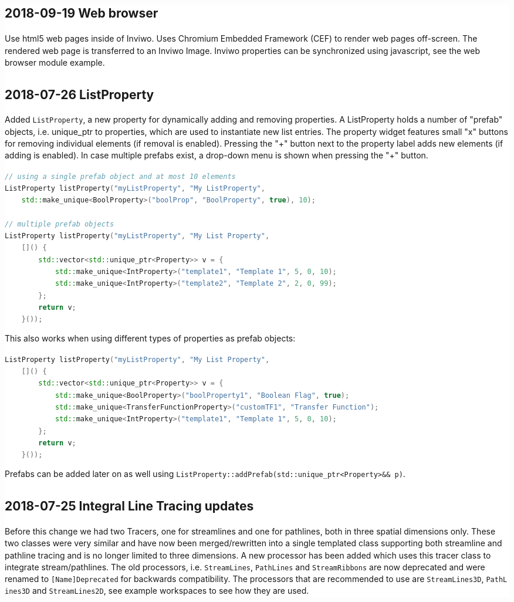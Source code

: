 ## 2018-09-19 Web browser
Use html5 web pages inside of Inviwo. Uses Chromium Embedded Framework (CEF) to render web pages off-screen. The rendered web page is transferred to an Inviwo Image.
Inviwo properties can be synchronized using javascript, see the web browser module example.
 
## 2018-07-26 ListProperty

Added `ListProperty`, a new property for dynamically adding and removing properties.
A ListProperty holds a number of "prefab" objects, i.e. unique_ptr to properties, which are used to instantiate new list entries. The property widget features small "x" buttons for removing individual elements (if removal is enabled). Pressing the "+" button next to the property label adds new elements (if adding is enabled). In case multiple prefabs exist, a drop-down menu is shown when pressing the "+" button.
```c++
// using a single prefab object and at most 10 elements
ListProperty listProperty("myListProperty", "My ListProperty",
    std::make_unique<BoolProperty>("boolProp", "BoolProperty", true), 10);

// multiple prefab objects
ListProperty listProperty("myListProperty", "My List Property", 
    []() {
        std::vector<std::unique_ptr<Property>> v = {
            std::make_unique<IntProperty>("template1", "Template 1", 5, 0, 10);
            std::make_unique<IntProperty>("template2", "Template 2", 2, 0, 99);
        };
        return v;
    }());
```

This also works when using different types of properties as prefab objects:
```c++
ListProperty listProperty("myListProperty", "My List Property", 
    []() {
        std::vector<std::unique_ptr<Property>> v = {
            std::make_unique<BoolProperty>("boolProperty1", "Boolean Flag", true);
            std::make_unique<TransferFunctionProperty>("customTF1", "Transfer Function");
            std::make_unique<IntProperty>("template1", "Template 1", 5, 0, 10);
        };
        return v;
    }());
```
Prefabs can be added later on as well using `ListProperty::addPrefab(std::unique_ptr<Property>&& p)`.

## 2018-07-25 Integral Line Tracing updates
Before this change we had two Tracers, one for streamlines and one for pathlines, both in three spatial dimensions only.
These two classes were very similar and have now been merged/rewritten into a single templated class supporting both 
streamline and pathline tracing and is no longer limited to three dimensions. 
A new processor has been added which uses this tracer class to integrate stream/pathlines. The old processors, i.e. 
`StreamLines`, `PathLines` and `StreamRibbons` are now deprecated and were renamed to `[Name]Deprecated` for backwards compatibility.
The processors that are recommended to use are `StreamLines3D`, `PathLines3D` and `StreamLines2D`, see example workspaces to 
see how they are used.  
